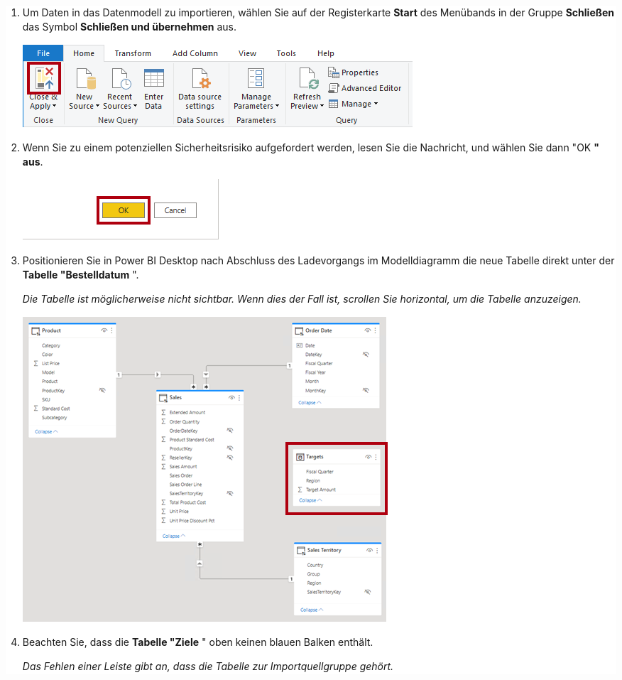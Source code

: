 1. Um Daten in das Datenmodell zu importieren, wählen Sie auf der Registerkarte **Start** des Menübands in der Gruppe **Schließen** das Symbol **Schließen und übernehmen** aus.

    ![](../images/dp500-create-a-composite-model-image17.png)

1. Wenn Sie zu einem potenziellen Sicherheitsrisiko aufgefordert werden, lesen Sie die Nachricht, und wählen Sie dann "OK **" aus**.

    ![](../images/dp500-create-a-composite-model-image18.png)

1. Positionieren Sie in Power BI Desktop nach Abschluss des Ladevorgangs im Modelldiagramm die neue Tabelle direkt unter der **Tabelle "Bestelldatum** ".

    *Die Tabelle ist möglicherweise nicht sichtbar. Wenn dies der Fall ist, scrollen Sie horizontal, um die Tabelle anzuzeigen.*

    ![](../images/dp500-create-a-composite-model-image19.png)

1. Beachten Sie, dass die **Tabelle "Ziele** " oben keinen blauen Balken enthält.

    *Das Fehlen einer Leiste gibt an, dass die Tabelle zur Importquellgruppe gehört.*
